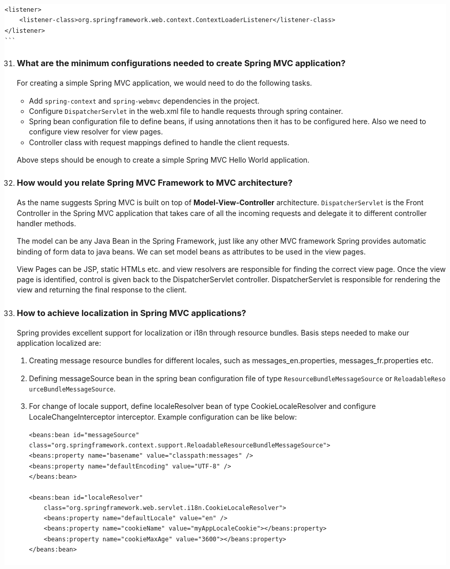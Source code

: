     <listener>
    	<listener-class>org.springframework.web.context.ContextLoaderListener</listener-class>
    </listener>
    ```

    

31. ### What are the minimum configurations needed to create Spring MVC application?

    For creating a simple Spring MVC application, we would need to do the following tasks.

    - Add `spring-context` and `spring-webmvc` dependencies in the project.
    - Configure `DispatcherServlet` in the web.xml file to handle requests through spring container.
    - Spring bean configuration file to define beans, if using annotations then it has to be configured here. Also we need to configure view resolver for view pages.
    - Controller class with request mappings defined to handle the client requests.

    Above steps should be enough to create a simple Spring MVC Hello World application.

    

32. ### How would you relate Spring MVC Framework to MVC architecture?

    As the name suggests Spring MVC is built on top of **Model-View-Controller** architecture. `DispatcherServlet` is the Front Controller in the Spring MVC application that takes care of all the incoming requests and delegate it to different controller handler methods.

    The model can be any Java Bean in the Spring Framework, just like any other MVC framework Spring provides automatic binding of form data to java beans. We can set model beans as attributes to be used in the view pages.

    View Pages can be JSP, static HTMLs etc. and view resolvers are responsible for finding the correct view page. Once the view page is identified, control is given back to the DispatcherServlet controller. DispatcherServlet is responsible for rendering the view and returning the final response to the client.

    

67. ### How to achieve localization in Spring MVC applications?

    Spring provides excellent support for localization or i18n through resource bundles. Basis steps needed to make our application localized are:

    1. Creating message resource bundles for different locales, such as messages_en.properties, messages_fr.properties etc.

    2. Defining messageSource bean in the spring bean configuration file of type `ResourceBundleMessageSource` or `ReloadableResourceBundleMessageSource`.

    3. For change of locale support, define localeResolver bean of type CookieLocaleResolver and configure LocaleChangeInterceptor interceptor. Example configuration can be like below:

       ```
       <beans:bean id="messageSource"
       class="org.springframework.context.support.ReloadableResourceBundleMessageSource">
       <beans:property name="basename" value="classpath:messages" />
       <beans:property name="defaultEncoding" value="UTF-8" />
       </beans:bean>
        
       <beans:bean id="localeResolver"
           class="org.springframework.web.servlet.i18n.CookieLocaleResolver">
           <beans:property name="defaultLocale" value="en" />
           <beans:property name="cookieName" value="myAppLocaleCookie"></beans:property>
           <beans:property name="cookieMaxAge" value="3600"></beans:property>
       </beans:bean>
        